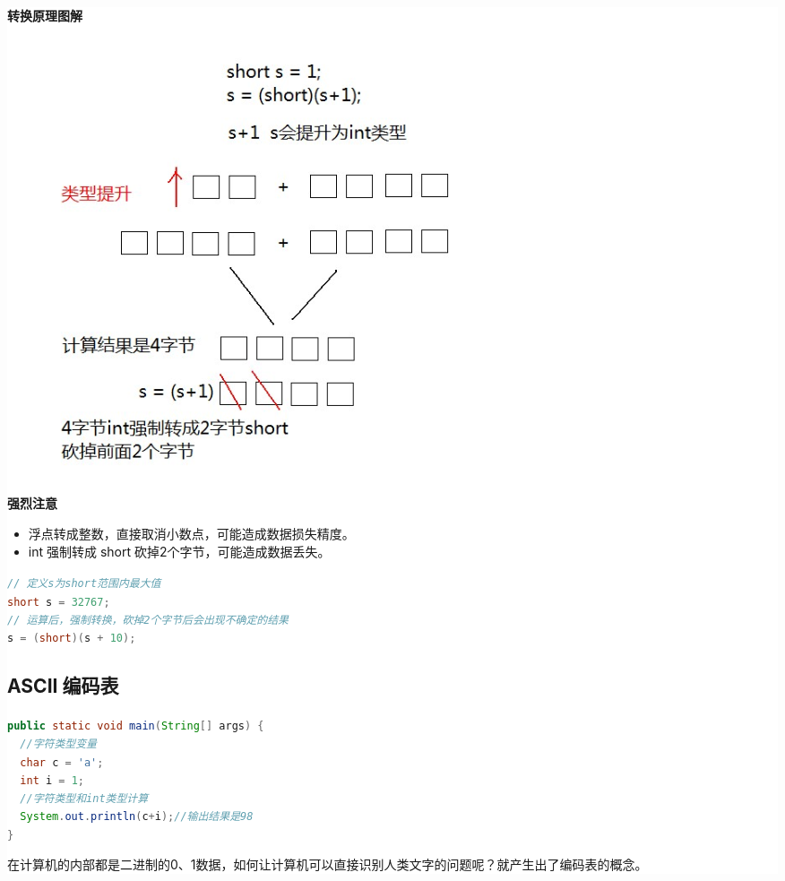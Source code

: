 **转换原理图解**

![类型转换原理](./assets/类型转换原理.png)

**强烈注意**

- 浮点转成整数，直接取消小数点，可能造成数据损失精度。
- int 强制转成 short 砍掉2个字节，可能造成数据丢失。

```java
// 定义s为short范围内最大值
short s = 32767;
// 运算后，强制转换，砍掉2个字节后会出现不确定的结果
s = (short)(s + 10);
```

## ASCII 编码表

```java
public static void main(String[] args) {
  //字符类型变量
  char c = 'a';
  int i = 1;
  //字符类型和int类型计算
  System.out.println(c+i);//输出结果是98
}
```

在计算机的内部都是二进制的0、1数据，如何让计算机可以直接识别人类文字的问题呢？就产生出了编码表的概念。
